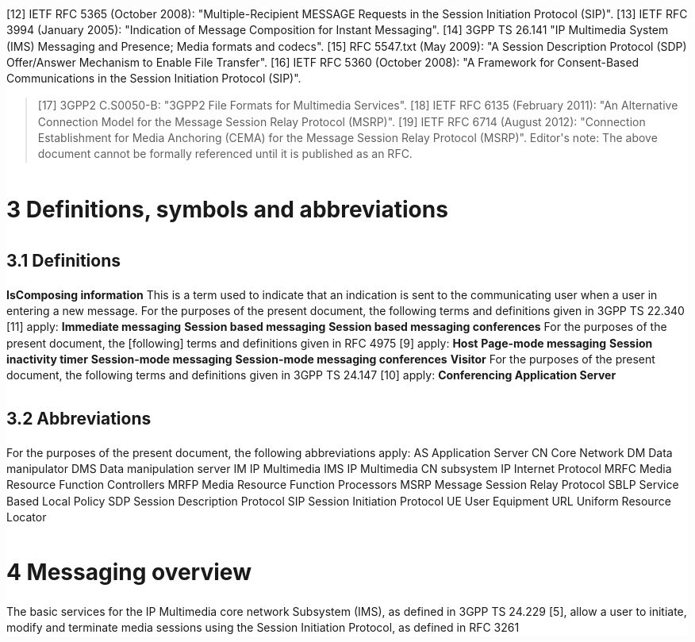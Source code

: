 [12] IETF RFC 5365 (October 2008): \"Multiple-Recipient MESSAGE Requests in
the Session Initiation Protocol (SIP)\".
[13] IETF RFC 3994 (January 2005): \"Indication of Message Composition for
Instant Messaging\".
[14] 3GPP TS 26.141 \"IP Multimedia System (IMS) Messaging and Presence; Media
formats and codecs\".
[15] RFC 5547.txt (May 2009): \"A Session Description Protocol (SDP)
Offer/Answer Mechanism to Enable File Transfer\".
[16] IETF RFC 5360 (October 2008): \"A Framework for Consent-Based
Communications in the Session Initiation Protocol (SIP)\".
> [17] 3GPP2 C.S0050-B: \"3GPP2 File Formats for Multimedia Services\".
[18] IETF RFC 6135 (February 2011): \"An Alternative Connection Model for the
Message Session Relay Protocol (MSRP)\".
[19] IETF RFC 6714 (August 2012): \"Connection Establishment for Media
Anchoring (CEMA) for the Message Session Relay Protocol (MSRP)\".
Editor\'s note: The above document cannot be formally referenced until it is
published as an RFC.
# 3 Definitions, symbols and abbreviations
## 3.1 Definitions
**IsComposing information** This is a term used to indicate that an indication
is sent to the communicating user when a user in entering a new message.
For the purposes of the present document, the following terms and definitions
given in 3GPP TS 22.340 [11] apply:
**Immediate messaging**
**Session based messaging**
**Session based messaging conferences**
For the purposes of the present document, the [following] terms and
definitions given in RFC 4975 [9] apply:
**Host**
**Page-mode messaging**
**Session inactivity timer**
**Session-mode messaging**
**Session-mode messaging conferences**
**Visitor**
For the purposes of the present document, the following terms and definitions
given in 3GPP TS 24.147 [10] apply:
**Conferencing Application Server**
## 3.2 Abbreviations
For the purposes of the present document, the following abbreviations apply:
AS Application Server
CN Core Network
DM Data manipulator
DMS Data manipulation server
IM IP Multimedia
IMS IP Multimedia CN subsystem
IP Internet Protocol
MRFC Media Resource Function Controllers
MRFP Media Resource Function Processors
MSRP Message Session Relay Protocol
SBLP Service Based Local Policy
SDP Session Description Protocol
SIP Session Initiation Protocol
UE User Equipment
URL Uniform Resource Locator
# 4 Messaging overview
The basic services for the IP Multimedia core network Subsystem (IMS), as
defined in 3GPP TS 24.229 [5], allow a user to initiate, modify and terminate
media sessions using the Session Initiation Protocol, as defined in RFC 3261